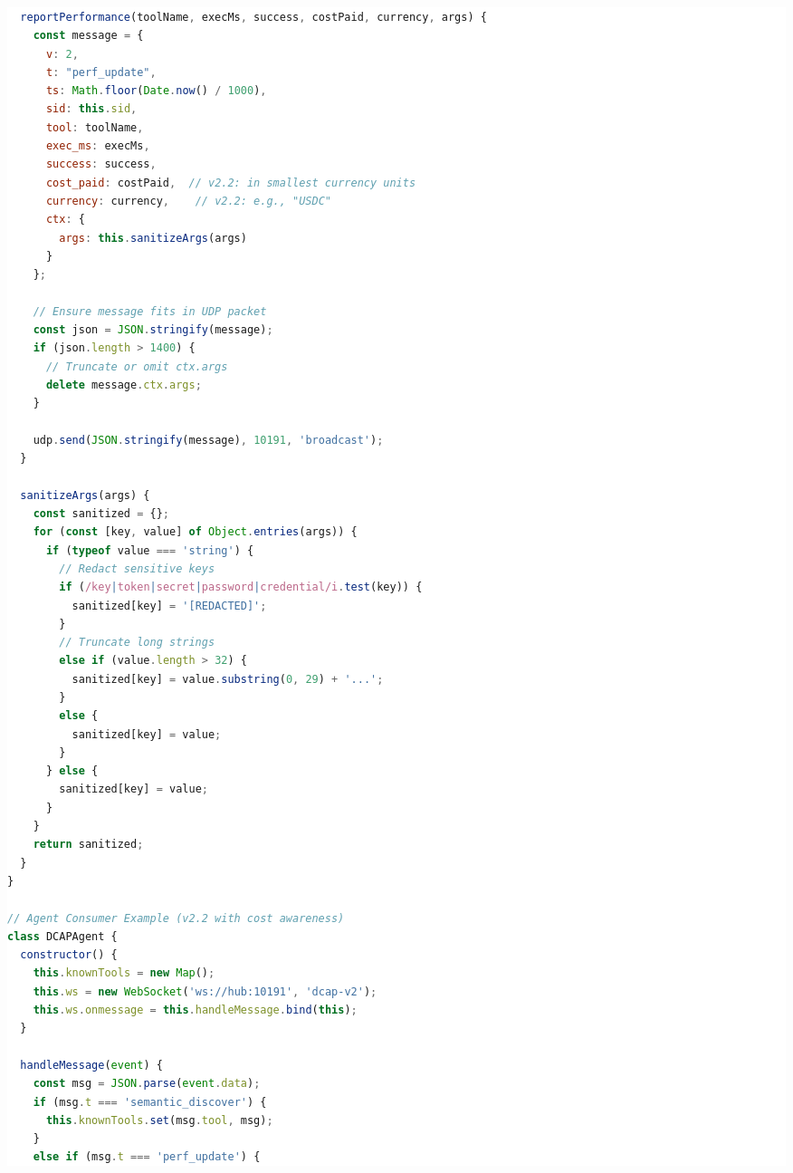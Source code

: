 ```javascript
  reportPerformance(toolName, execMs, success, costPaid, currency, args) {
    const message = {
      v: 2,
      t: "perf_update",
      ts: Math.floor(Date.now() / 1000),
      sid: this.sid,
      tool: toolName,
      exec_ms: execMs,
      success: success,
      cost_paid: costPaid,  // v2.2: in smallest currency units
      currency: currency,    // v2.2: e.g., "USDC"
      ctx: {
        args: this.sanitizeArgs(args)
      }
    };
    
    // Ensure message fits in UDP packet
    const json = JSON.stringify(message);
    if (json.length > 1400) {
      // Truncate or omit ctx.args
      delete message.ctx.args;
    }
    
    udp.send(JSON.stringify(message), 10191, 'broadcast');
  }
  
  sanitizeArgs(args) {
    const sanitized = {};
    for (const [key, value] of Object.entries(args)) {
      if (typeof value === 'string') {
        // Redact sensitive keys
        if (/key|token|secret|password|credential/i.test(key)) {
          sanitized[key] = '[REDACTED]';
        }
        // Truncate long strings
        else if (value.length > 32) {
          sanitized[key] = value.substring(0, 29) + '...';
        }
        else {
          sanitized[key] = value;
        }
      } else {
        sanitized[key] = value;
      }
    }
    return sanitized;
  }
}

// Agent Consumer Example (v2.2 with cost awareness)
class DCAPAgent {
  constructor() {
    this.knownTools = new Map();
    this.ws = new WebSocket('ws://hub:10191', 'dcap-v2');
    this.ws.onmessage = this.handleMessage.bind(this);
  }
  
  handleMessage(event) {
    const msg = JSON.parse(event.data);
    if (msg.t === 'semantic_discover') {
      this.knownTools.set(msg.tool, msg);
    }
    else if (msg.t === 'perf_update') {
```